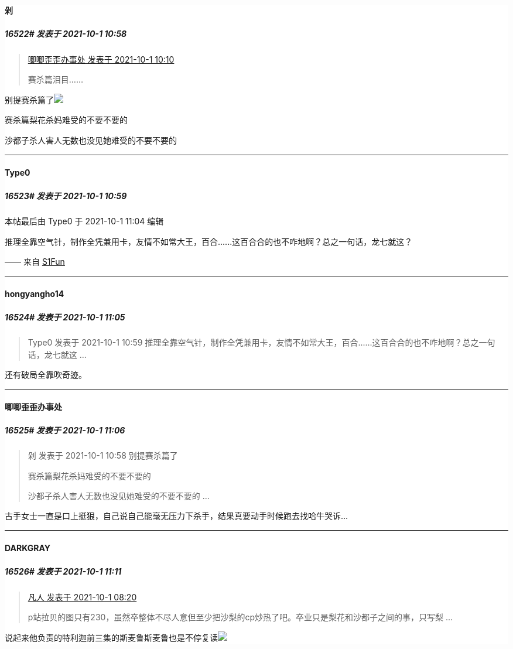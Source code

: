 ####  剁  
##### 16522#       发表于 2021-10-1 10:58

<blockquote><a href="httphttps://bbs.saraba1st.com/2b/forum.php?mod=redirect&amp;goto=findpost&amp;pid=52959775&amp;ptid=2001963" target="_blank">唧唧歪歪办事处 发表于 2021-10-1 10:10</a>

赛杀篇泪目……</blockquote>
别提赛杀篇了<img src="https://static.saraba1st.com/image/smiley/face2017/067.png" referrerpolicy="no-referrer">

赛杀篇梨花杀妈难受的不要不要的

沙都子杀人害人无数也没见她难受的不要不要的

*****

####  Type0  
##### 16523#       发表于 2021-10-1 10:59

 本帖最后由 Type0 于 2021-10-1 11:04 编辑 

推理全靠空气针，制作全凭兼用卡，友情不如常大王，百合......这百合合的也不咋地啊？总之一句话，龙七就这？

—— 来自 [S1Fun](https://s1fun.koalcat.com)

*****

####  hongyangho14  
##### 16524#       发表于 2021-10-1 11:05

<blockquote>Type0 发表于 2021-10-1 10:59
推理全靠空气针，制作全凭兼用卡，友情不如常大王，百合......这百合合的也不咋地啊？总之一句话，龙七就这 ...</blockquote>
还有破局全靠吹奇迹。

*****

####  唧唧歪歪办事处  
##### 16525#       发表于 2021-10-1 11:06

<blockquote>剁 发表于 2021-10-1 10:58
别提赛杀篇了

赛杀篇梨花杀妈难受的不要不要的

沙都子杀人害人无数也没见她难受的不要不要的 ...</blockquote>
古手女士一直是口上挺狠，自己说自己能毫无压力下杀手，结果真要动手时候跑去找哈牛哭诉…

*****

####  DARKGRAY  
##### 16526#       发表于 2021-10-1 11:11

<blockquote><a href="httphttps://bbs.saraba1st.com/2b/forum.php?mod=redirect&amp;goto=findpost&amp;pid=52959182&amp;ptid=2001963" target="_blank">凡人 发表于 2021-10-1 08:20</a>

p站拉贝的图只有230，虽然卒整体不尽人意但至少把沙梨的cp炒热了吧。卒业只是梨花和沙都子之间的事，只写梨 ...</blockquote>
说起来他负责的特利迦前三集的斯麦鲁斯麦鲁也是不停复读<img src="https://static.saraba1st.com/image/smiley/face2017/068.png" referrerpolicy="no-referrer">
